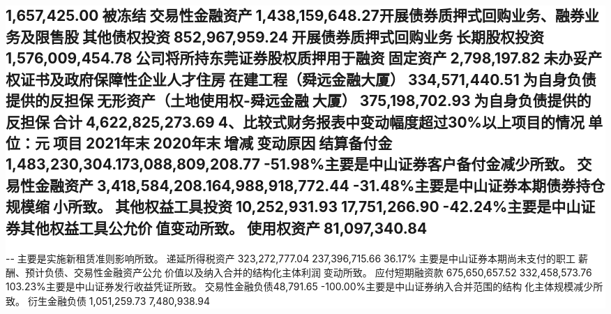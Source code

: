 1,657,425.00
被冻结
交易性金融资产
1,438,159,648.27开展债券质押式回购业务、融券业务及限售股
其他债权投资
852,967,959.24
开展债券质押式回购业务
长期股权投资
1,576,009,454.78
公司将所持东莞证券股权质押用于融资
固定资产
2,798,197.82
未办妥产权证书及政府保障性企业人才住房
在建工程（舜远金融大厦）
334,571,440.51
为自身负债提供的反担保
无形资产（土地使用权-舜远金融
大厦）
375,198,702.93
为自身负债提供的反担保
合计
4,622,825,273.69
4、比较式财务报表中变动幅度超过30%以上项目的情况
单位：元
项目
2021年末
2020年末
增减
变动原因
结算备付金
1,483,230,304.173,088,809,208.77
-51.98%主要是中山证券客户备付金减少所致。
交易性金融资产
3,418,584,208.164,988,918,772.44
-31.48%主要是中山证券本期债券持仓规模缩
小所致。
其他权益工具投资
10,252,931.93
17,751,266.90
-42.24%主要是中山证券其他权益工具公允价
值变动所致。
使用权资产
81,097,340.84
--
--
主要是实施新租赁准则影响所致。
递延所得税资产
323,272,777.04
237,396,715.66
36.17%
主要是中山证券本期尚未支付的职工
薪酬、预计负债、交易性金融资产公允
价值以及纳入合并的结构化主体利润
变动所致。
应付短期融资款
675,650,657.52
332,458,573.76
103.23%主要是中山证券发行收益凭证所致。
交易性金融负债48,791.65
-100.00%主要是中山证券纳入合并范围的结构
化主体规模减少所致。
衍生金融负债
1,051,259.73
7,480,938.94